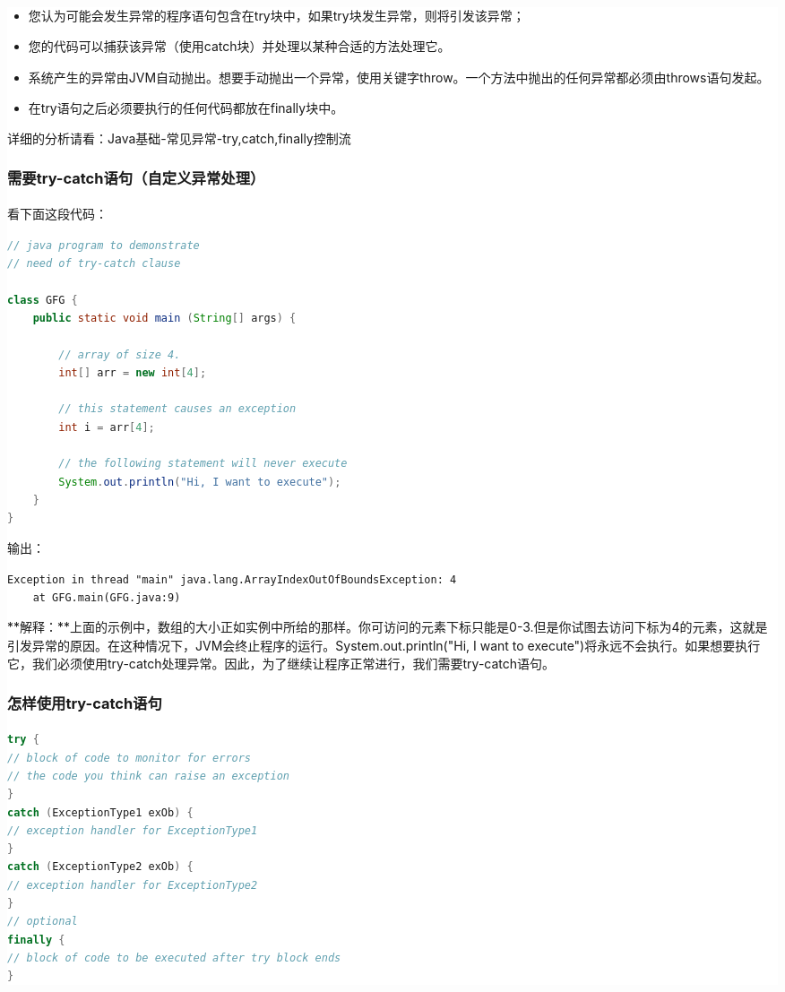 * 您认为可能会发生异常的程序语句包含在try块中，如果try块发生异常，则将引发该异常；

* 您的代码可以捕获该异常（使用catch块）并处理以某种合适的方法处理它。

* 系统产生的异常由JVM自动抛出。想要手动抛出一个异常，使用关键字throw。一个方法中抛出的任何异常都必须由throws语句发起。

* 在try语句之后必须要执行的任何代码都放在finally块中。

详细的分析请看：Java基础-常见异常-try,catch,finally控制流

### 需要try-catch语句（自定义异常处理）

看下面这段代码：

```java
// java program to demonstrate  
// need of try-catch clause 
  
class GFG { 
    public static void main (String[] args) { 
          
        // array of size 4. 
        int[] arr = new int[4]; 
       
        // this statement causes an exception 
        int i = arr[4]; 
          
        // the following statement will never execute 
        System.out.println("Hi, I want to execute"); 
    } 
} 
```

输出：

```
Exception in thread "main" java.lang.ArrayIndexOutOfBoundsException: 4
    at GFG.main(GFG.java:9)
```

**解释：**上面的示例中，数组的大小正如实例中所给的那样。你可访问的元素下标只能是0-3.但是你试图去访问下标为4的元素，这就是引发异常的原因。在这种情况下，JVM会终止程序的运行。System.out.println("Hi, I want to execute")将永远不会执行。如果想要执行它，我们必须使用try-catch处理异常。因此，为了继续让程序正常进行，我们需要try-catch语句。

### 怎样使用try-catch语句

```java
try {
// block of code to monitor for errors
// the code you think can raise an exception
}
catch (ExceptionType1 exOb) {
// exception handler for ExceptionType1
}
catch (ExceptionType2 exOb) {
// exception handler for ExceptionType2
}
// optional
finally {
// block of code to be executed after try block ends
}
```
